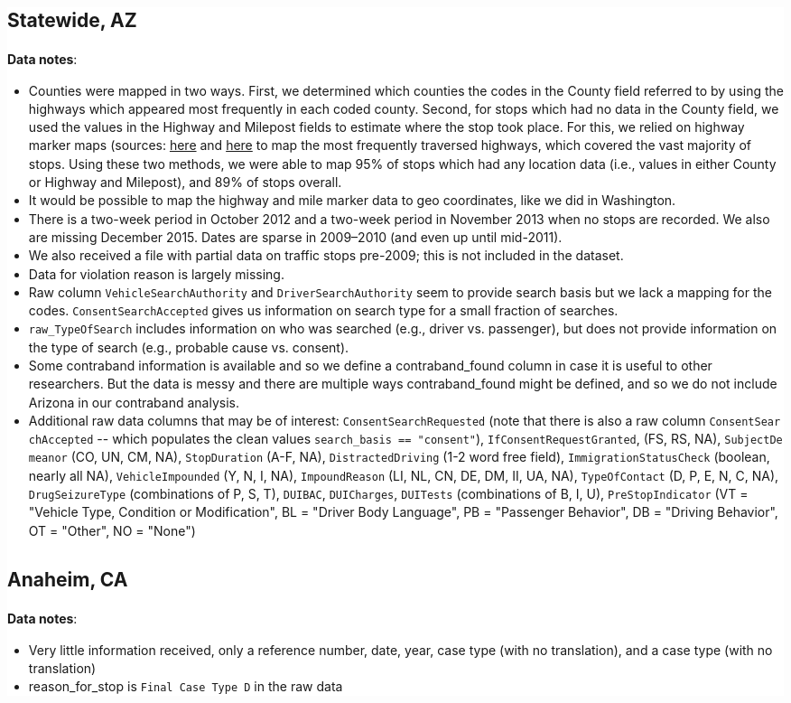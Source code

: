 ## Statewide, AZ
**Data notes**:
- Counties were mapped in two ways. First, we determined which counties the
  codes in the County field referred to by using the highways which appeared
  most frequently in each coded county. Second, for stops which had no data in
  the County field, we used the values in the Highway and Milepost fields to
  estimate where the stop took place. For this, we relied on highway marker
  maps (sources:
  [here](https://azdot.gov/docs/business/state-milepost-map.pdf?sfvrsn=0) and
  [here](http://adot.maps.arcgis.com/apps/Viewer/index.html?appid=4f19dfc238c44815b310bc72a9827bc2)
  to map the most frequently traversed highways, which covered the vast
  majority of stops. Using these two methods, we were able to map 95% of stops
  which had any location data (i.e., values in either County or Highway and
  Milepost), and 89% of stops overall.
- It would be possible to map the highway and mile marker data to geo
  coordinates, like we did in Washington.
- There is a two-week period in October 2012 and a two-week period in November
  2013 when no stops are recorded. We also are missing December 2015.
  Dates are sparse in 2009–2010 (and even up until mid-2011). 
- We also received a file with partial data on traffic stops pre-2009; this is
  not included in the dataset. 
- Data for violation reason is largely missing. 
- Raw column `VehicleSearchAuthority` and `DriverSearchAuthority` seem to provide 
  search basis but we lack a mapping for the codes. `ConsentSearchAccepted` 
  gives us information on search type for a small fraction of searches. 
- `raw_TypeOfSearch` includes information on who was 
  searched (e.g., driver vs. passenger), but does not provide information on the 
  type of search (e.g., probable cause vs. consent).  
- Some contraband information is available and so we define a contraband_found
  column in case it is useful to other researchers. But the data is messy and
  there are multiple ways contraband_found might be defined, and so we do not
  include Arizona in our contraband analysis. 
- Additional raw data columns that may be of interest: `ConsentSearchRequested`
  (note that there is also a raw column `ConsentSearchAccepted` -- which populates
  the clean values `search_basis == "consent"`), `IfConsentRequestGranted`,
  (FS, RS, NA), `SubjectDemeanor` (CO, UN, CM, NA), `StopDuration` (A-F, NA),
  `DistractedDriving` (1-2 word free field), `ImmigrationStatusCheck` (boolean, 
  nearly all NA), `VehicleImpounded` (Y, N, I, NA), `ImpoundReason` (LI, NL,
  CN, DE, DM, II, UA, NA), `TypeOfContact` (D, P, E, N, C, NA), `DrugSeizureType`
  (combinations of P, S, T), `DUIBAC`, `DUICharges`, `DUITests` (combinations of
  B, I, U), `PreStopIndicator` (VT = "Vehicle Type, Condition or Modification",
  BL = "Driver Body Language", PB = "Passenger Behavior", DB = "Driving Behavior",
  OT = "Other", NO = "None")
  
## Anaheim, CA
**Data notes**:
- Very little information received, only a reference number, date, year, case
  type (with no translation), and a case type (with no translation)
- reason_for_stop is `Final Case Type D` in the raw data
